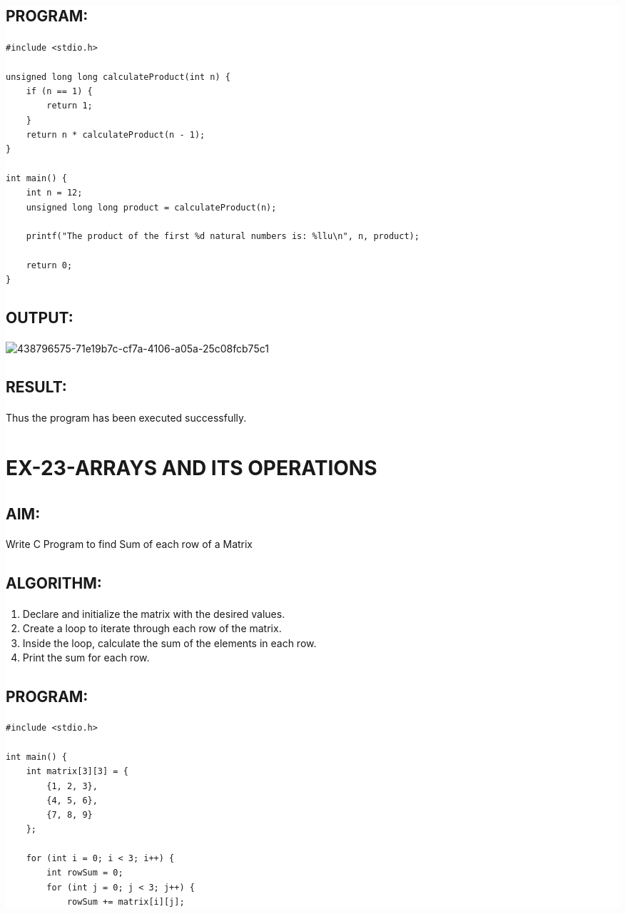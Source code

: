 ## PROGRAM:
```
#include <stdio.h>

unsigned long long calculateProduct(int n) {
    if (n == 1) {
        return 1;
    }
    return n * calculateProduct(n - 1);
}

int main() {
    int n = 12;
    unsigned long long product = calculateProduct(n);
    
    printf("The product of the first %d natural numbers is: %llu\n", n, product);
    
    return 0;
}

```
## OUTPUT:

![438796575-71e19b7c-cf7a-4106-a05a-25c08fcb75c1](https://github.com/user-attachments/assets/bb2f65bb-a006-4dc9-855b-5934dd66008c)


## RESULT:

Thus the program has been executed successfully.
 
 


# EX-23-ARRAYS AND ITS OPERATIONS

## AIM:

Write C Program to find Sum of each row of a Matrix

## ALGORITHM:

1.	Declare and initialize the matrix with the desired values.
2.	Create a loop to iterate through each row of the matrix.
3.	Inside the loop, calculate the sum of the elements in each row.
4.	Print the sum for each row.

## PROGRAM:
```
#include <stdio.h>

int main() {
    int matrix[3][3] = {
        {1, 2, 3},
        {4, 5, 6},
        {7, 8, 9}
    };

    for (int i = 0; i < 3; i++) {
        int rowSum = 0;
        for (int j = 0; j < 3; j++) {
            rowSum += matrix[i][j];
```